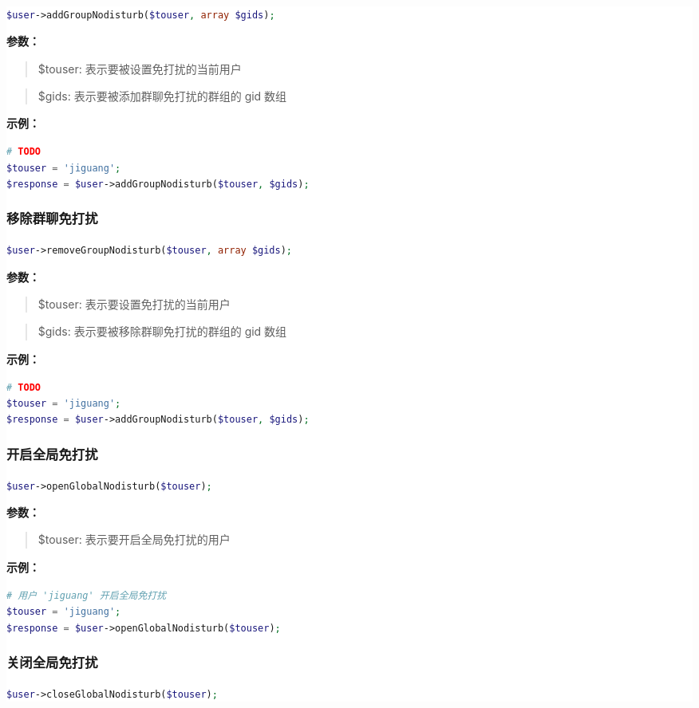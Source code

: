 ```php
$user->addGroupNodisturb($touser, array $gids);
```

**参数：**

> $touser: 表示要被设置免打扰的当前用户

> $gids: 表示要被添加群聊免打扰的群组的 gid 数组

**示例：**

```php
# TODO
$touser = 'jiguang';
$response = $user->addGroupNodisturb($touser, $gids);
```

### 移除群聊免打扰

```php
$user->removeGroupNodisturb($touser, array $gids);
```

**参数：**

> $touser: 表示要设置免打扰的当前用户

> $gids: 表示要被移除群聊免打扰的群组的 gid 数组

**示例：**

```php
# TODO
$touser = 'jiguang';
$response = $user->addGroupNodisturb($touser, $gids);
```

### 开启全局免打扰

```php
$user->openGlobalNodisturb($touser);
```

**参数：**

> $touser: 表示要开启全局免打扰的用户

**示例：**

```php
# 用户 'jiguang' 开启全局免打扰
$touser = 'jiguang';
$response = $user->openGlobalNodisturb($touser);
```

### 关闭全局免打扰

```php
$user->closeGlobalNodisturb($touser);
```
